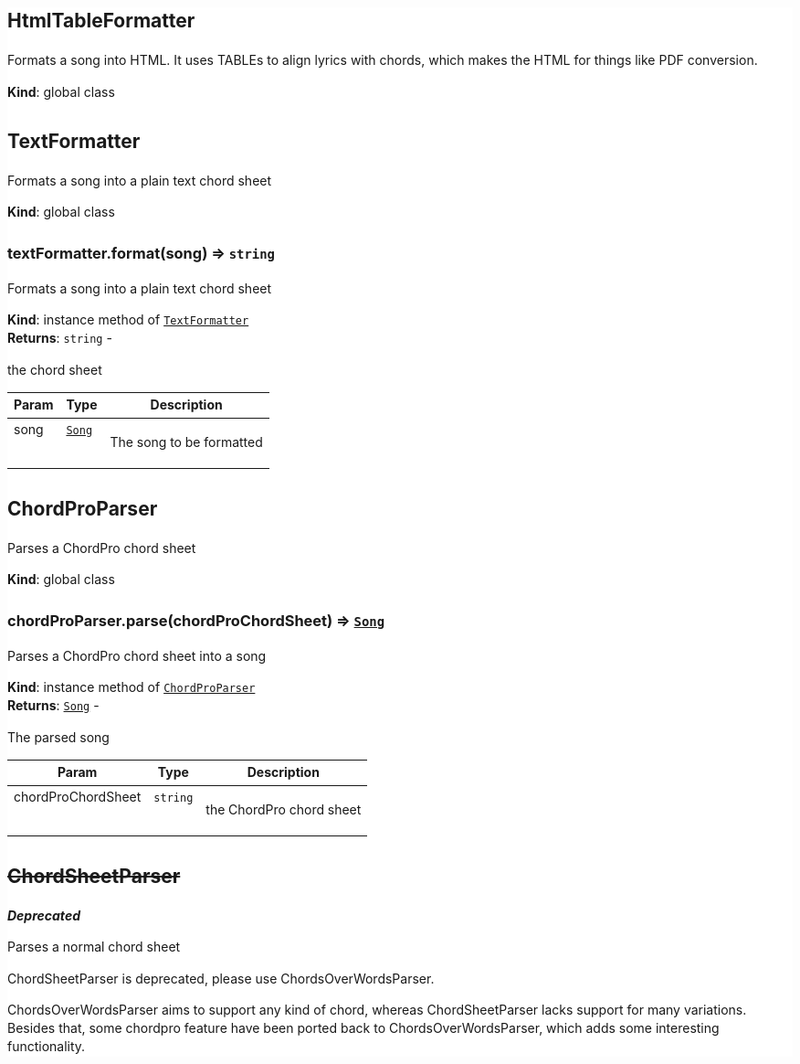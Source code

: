 <a name="HtmlTableFormatter"></a>

## HtmlTableFormatter
<p>Formats a song into HTML. It uses TABLEs to align lyrics with chords, which makes the HTML for things like
PDF conversion.</p>

**Kind**: global class  
<a name="TextFormatter"></a>

## TextFormatter
<p>Formats a song into a plain text chord sheet</p>

**Kind**: global class  
<a name="TextFormatter+format"></a>

### textFormatter.format(song) ⇒ <code>string</code>
<p>Formats a song into a plain text chord sheet</p>

**Kind**: instance method of [<code>TextFormatter</code>](#TextFormatter)  
**Returns**: <code>string</code> - <p>the chord sheet</p>  

| Param | Type | Description |
| --- | --- | --- |
| song | [<code>Song</code>](#Song) | <p>The song to be formatted</p> |

<a name="ChordProParser"></a>

## ChordProParser
<p>Parses a ChordPro chord sheet</p>

**Kind**: global class  
<a name="ChordProParser+parse"></a>

### chordProParser.parse(chordProChordSheet) ⇒ [<code>Song</code>](#Song)
<p>Parses a ChordPro chord sheet into a song</p>

**Kind**: instance method of [<code>ChordProParser</code>](#ChordProParser)  
**Returns**: [<code>Song</code>](#Song) - <p>The parsed song</p>  

| Param | Type | Description |
| --- | --- | --- |
| chordProChordSheet | <code>string</code> | <p>the ChordPro chord sheet</p> |

<a name="ChordSheetParser"></a>

## ~~ChordSheetParser~~
***Deprecated***

<p>Parses a normal chord sheet</p>
<p>ChordSheetParser is deprecated, please use ChordsOverWordsParser.</p>
<p>ChordsOverWordsParser aims to support any kind of chord, whereas ChordSheetParser lacks
support for many variations. Besides that, some chordpro feature have been ported back
to ChordsOverWordsParser, which adds some interesting functionality.</p>
